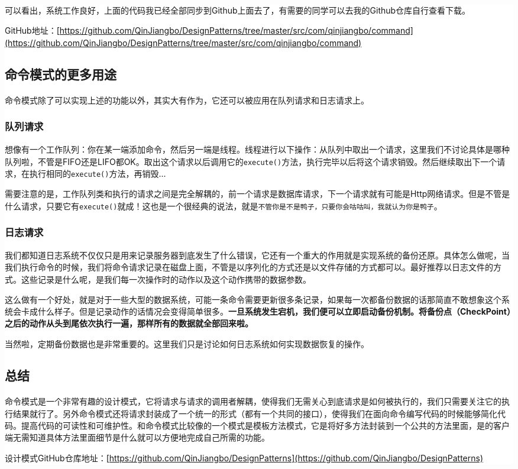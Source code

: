 可以看出，系统工作良好，上面的代码我已经全部同步到Github上面去了，有需要的同学可以去我的Github仓库自行查看下载。

GitHub地址：[https://github.com/QinJiangbo/DesignPatterns/tree/master/src/com/qinjiangbo/command](https://github.com/QinJiangbo/DesignPatterns/tree/master/src/com/qinjiangbo/command)

## 命令模式的更多用途
命令模式除了可以实现上述的功能以外，其实大有作为，它还可以被应用在队列请求和日志请求上。

### 队列请求
想像有一个工作队列：你在某一端添加命令，然后另一端是线程。线程进行以下操作：从队列中取出一个请求，这里我们不讨论具体是哪种队列啦，不管是FIFO还是LIFO都OK。取出这个请求以后调用它的`execute()`方法，执行完毕以后将这个请求销毁。然后继续取出下一个请求，在执行相同的`execute()`方法，再销毁...

需要注意的是，工作队列类和执行的请求之间是完全解耦的，前一个请求是数据库请求，下一个请求就有可能是Http网络请求。但是不管是什么请求，只要它有`execute()`就成！这也是一个很经典的说法，就是`不管你是不是鸭子，只要你会咕咕叫，我就认为你是鸭子`。

### 日志请求
我们都知道日志系统不仅仅只是用来记录服务器到底发生了什么错误，它还有一个重大的作用就是实现系统的备份还原。具体怎么做呢，当我们执行命令的时候，我们将命令请求记录在磁盘上面，不管是以序列化的方式还是以文件存储的方式都可以。最好推荐以日志文件的方式。这些记录是什么呢，是我们每一次操作时的动作以及这个动作携带的数据参数。

这么做有一个好处，就是对于一些大型的数据系统，可能一条命令需要更新很多条记录，如果每一次都备份数据的话那简直不敢想象这个系统会卡成什么样子。但是记录动作的话情况会变得简单很多。**一旦系统发生宕机，我们便可以立即启动备份机制。将备份点（CheckPoint）之后的动作从头到尾依次执行一遍，那样所有的数据就全部回来啦。**

当然啦，定期备份数据也是非常重要的。这里我们只是讨论如何日志系统如何实现数据恢复的操作。

## 总结
命令模式是一个非常有趣的设计模式，它将请求与请求的调用者解耦，使得我们无需关心到底请求是如何被执行的，我们只需要关注它的执行结果就行了。另外命令模式还将请求封装成了一个统一的形式（都有一个共同的接口），使得我们在面向命令编写代码的时候能够简化代码。提高代码的可读性和可维护性。和命令模式比较像的一个模式是模板方法模式，它是将好多方法封装到一个公共的方法里面，是的客户端无需知道具体方法里面细节是什么就可以方便地完成自己所需的功能。


设计模式GitHub仓库地址：[https://github.com/QinJiangbo/DesignPatterns](https://github.com/QinJiangbo/DesignPatterns)